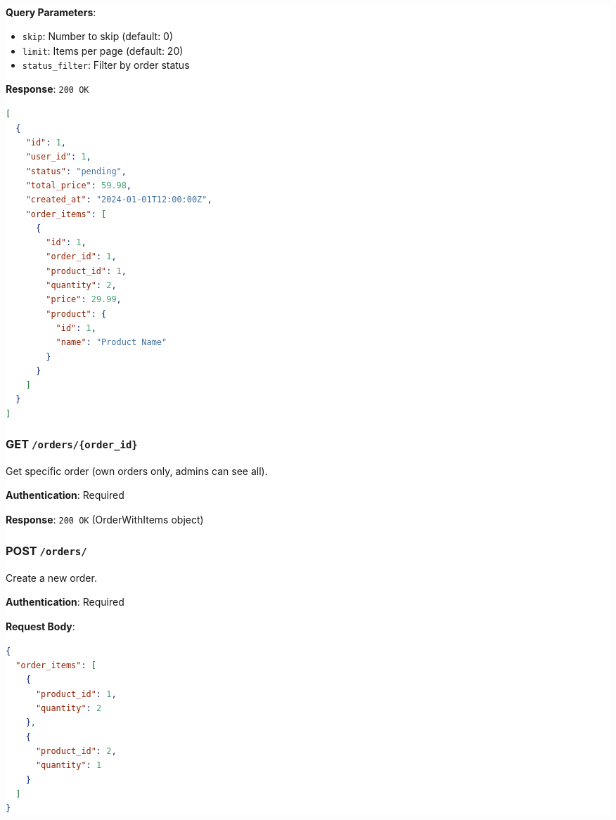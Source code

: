 **Query Parameters**:
- `skip`: Number to skip (default: 0)
- `limit`: Items per page (default: 20)
- `status_filter`: Filter by order status

**Response**: `200 OK`
```json
[
  {
    "id": 1,
    "user_id": 1,
    "status": "pending",
    "total_price": 59.98,
    "created_at": "2024-01-01T12:00:00Z",
    "order_items": [
      {
        "id": 1,
        "order_id": 1,
        "product_id": 1,
        "quantity": 2,
        "price": 29.99,
        "product": {
          "id": 1,
          "name": "Product Name"
        }
      }
    ]
  }
]
```

### GET `/orders/{order_id}`
Get specific order (own orders only, admins can see all).

**Authentication**: Required

**Response**: `200 OK` (OrderWithItems object)

### POST `/orders/`
Create a new order.

**Authentication**: Required

**Request Body**:
```json
{
  "order_items": [
    {
      "product_id": 1,
      "quantity": 2
    },
    {
      "product_id": 2,
      "quantity": 1
    }
  ]
}
```
